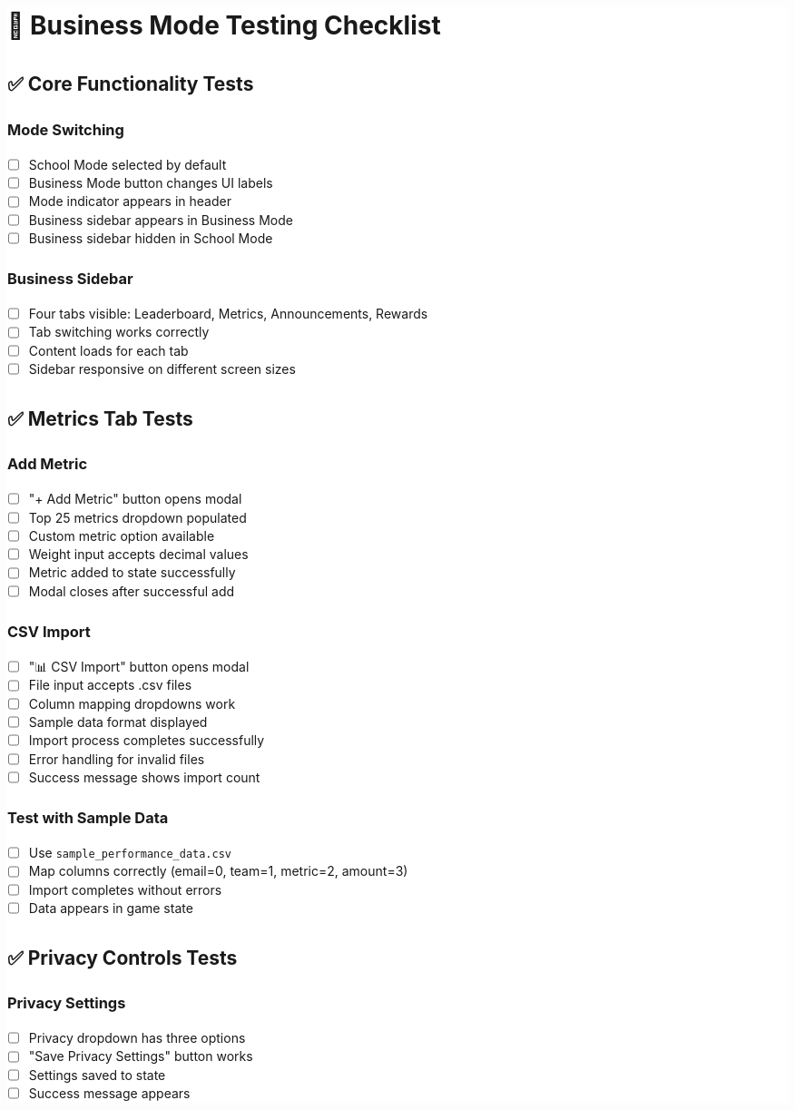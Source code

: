 # 🧪 Business Mode Testing Checklist

## ✅ Core Functionality Tests

### Mode Switching
- [ ] School Mode selected by default
- [ ] Business Mode button changes UI labels
- [ ] Mode indicator appears in header
- [ ] Business sidebar appears in Business Mode
- [ ] Business sidebar hidden in School Mode

### Business Sidebar
- [ ] Four tabs visible: Leaderboard, Metrics, Announcements, Rewards
- [ ] Tab switching works correctly
- [ ] Content loads for each tab
- [ ] Sidebar responsive on different screen sizes

## ✅ Metrics Tab Tests

### Add Metric
- [ ] "+ Add Metric" button opens modal
- [ ] Top 25 metrics dropdown populated
- [ ] Custom metric option available
- [ ] Weight input accepts decimal values
- [ ] Metric added to state successfully
- [ ] Modal closes after successful add

### CSV Import
- [ ] "📊 CSV Import" button opens modal
- [ ] File input accepts .csv files
- [ ] Column mapping dropdowns work
- [ ] Sample data format displayed
- [ ] Import process completes successfully
- [ ] Error handling for invalid files
- [ ] Success message shows import count

### Test with Sample Data
- [ ] Use `sample_performance_data.csv`
- [ ] Map columns correctly (email=0, team=1, metric=2, amount=3)
- [ ] Import completes without errors
- [ ] Data appears in game state

## ✅ Privacy Controls Tests

### Privacy Settings
- [ ] Privacy dropdown has three options
- [ ] "Save Privacy Settings" button works
- [ ] Settings saved to state
- [ ] Success message appears
